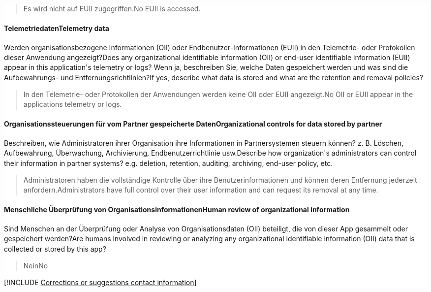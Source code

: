 ><span data-ttu-id="a8571-143">Es wird nicht auf EUII zugegriffen.</span><span class="sxs-lookup"><span data-stu-id="a8571-143">No EUII is accessed.</span></span>


#### <a name="telemetry-data"></a><span data-ttu-id="a8571-144">Telemetriedaten</span><span class="sxs-lookup"><span data-stu-id="a8571-144">Telemetry data</span></span>

<span data-ttu-id="a8571-145">Werden organisationsbezogene Informationen (OII) oder Endbenutzer-Informationen (EUII) in den Telemetrie- oder Protokollen dieser Anwendung angezeigt?</span><span class="sxs-lookup"><span data-stu-id="a8571-145">Does any organizational identifiable information (OII) or end-user identifiable information (EUII) appear in this application's telemetry or logs?</span></span> <span data-ttu-id="a8571-146">Wenn ja, beschreiben Sie, welche Daten gespeichert werden und was sind die Aufbewahrungs- und Entfernungsrichtlinien?</span><span class="sxs-lookup"><span data-stu-id="a8571-146">If yes, describe what data is stored and what are the retention and removal policies?</span></span>

><span data-ttu-id="a8571-147">In den Telemetrie- oder Protokollen der Anwendungen werden keine OII oder EUII angezeigt.</span><span class="sxs-lookup"><span data-stu-id="a8571-147">No OII or EUII appear in the applications telemetry or logs.</span></span>

#### <a name="organizational-controls-for-data-stored-by-partner"></a><span data-ttu-id="a8571-148">Organisationssteuerungen für vom Partner gespeicherte Daten</span><span class="sxs-lookup"><span data-stu-id="a8571-148">Organizational controls for data stored by partner</span></span>

<span data-ttu-id="a8571-149">Beschreiben, wie Administratoren ihrer Organisation ihre Informationen in Partnersystemen steuern können? z. B. Löschen, Aufbewahrung, Überwachung, Archivierung, Endbenutzerrichtlinie usw.</span><span class="sxs-lookup"><span data-stu-id="a8571-149">Describe how organization's administrators can control their information in partner systems? e.g. deletion, retention, auditing, archiving, end-user policy, etc.</span></span>

><span data-ttu-id="a8571-150">Administratoren haben die vollständige Kontrolle über ihre Benutzerinformationen und können deren Entfernung jederzeit anfordern.</span><span class="sxs-lookup"><span data-stu-id="a8571-150">Administrators have full control over their user information and can request its removal at any time.</span></span>

#### <a name="human-review-of-organizational-information"></a><span data-ttu-id="a8571-151">Menschliche Überprüfung von Organisationsinformationen</span><span class="sxs-lookup"><span data-stu-id="a8571-151">Human review of organizational information</span></span>

<span data-ttu-id="a8571-152">Sind Menschen an der Überprüfung oder Analyse von Organisationsdaten (OII) beteiligt, die von dieser App gesammelt oder gespeichert werden?</span><span class="sxs-lookup"><span data-stu-id="a8571-152">Are humans involved in reviewing or analyzing any organizational identifiable information (OII) data that is collected or stored by this app?</span></span>

><span data-ttu-id="a8571-153">Nein</span><span class="sxs-lookup"><span data-stu-id="a8571-153">No</span></span>

[!INCLUDE [Corrections or suggestions contact information](../includes/corrections-or-suggestions.md)]
